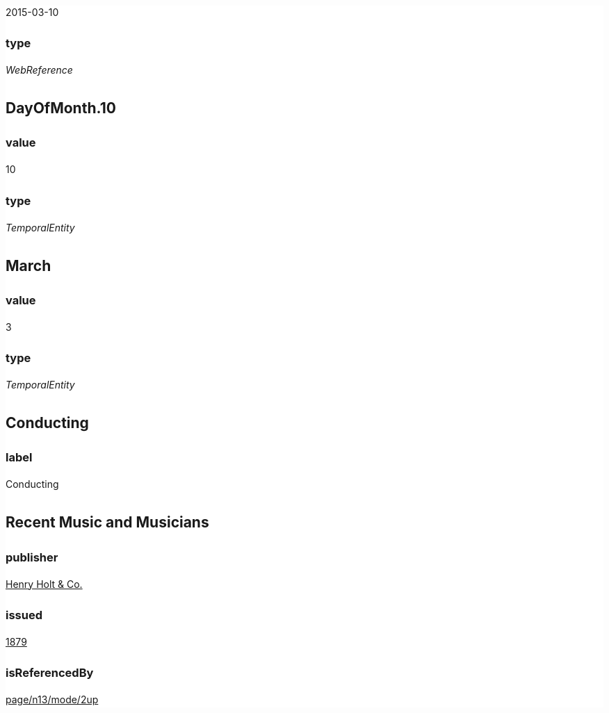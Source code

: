 
2015-03-10

### type


*WebReference*

## DayOfMonth.10

### value


10

### type


*TemporalEntity*

## March

### value


3

### type


*TemporalEntity*

## Conducting

### label


Conducting

## Recent Music and Musicians

### publisher


[Henry Holt & Co.](#Henry-Holt-&-Co.)

### issued


[1879](#1879)

### isReferencedBy


[page/n13/mode/2up](#page/n13/mode/2up)
